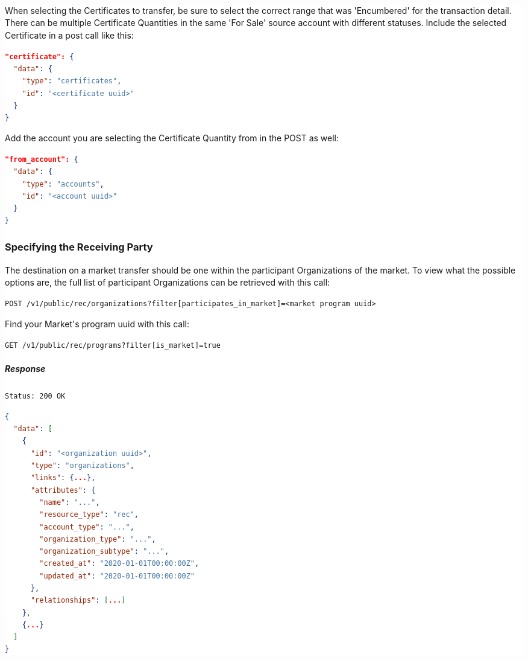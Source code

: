 ```json
```

When selecting the Certificates to transfer, be sure to select the correct range that was 'Encumbered' for the transaction detail. There can be multiple Certificate Quantities in the same 'For Sale' source account with different statuses. Include the selected Certificate in a post call like this:

```json
"certificate": {
  "data": {
    "type": "certificates",
    "id": "<certificate uuid>"
  }
}
```

Add the account you are selecting the Certificate Quantity from in the POST as well:

```json
"from_account": {
  "data": {
    "type": "accounts",
    "id": "<account uuid>"
  }
}
```

### Specifying the Receiving Party

The destination on a market transfer should be one within the participant Organizations of the market. To view what the possible options are, the full list of participant Organizations can be retrieved with this call:

    POST /v1/public/rec/organizations?filter[participates_in_market]=<market program uuid>

Find your Market's program uuid with this call:

    GET /v1/public/rec/programs?filter[is_market]=true

##### Response

    Status: 200 OK

```json
{
  "data": [
    {
      "id": "<organization uuid>",
      "type": "organizations",
      "links": {...},
      "attributes": {
        "name": "...",
        "resource_type": "rec",
        "account_type": "...",
        "organization_type": "...",
        "organization_subtype": "...",
        "created_at": "2020-01-01T00:00:00Z",
        "updated_at": "2020-01-01T00:00:00Z"
      },
      "relationships": [...]
    },
    {...}
  ]
}
```
